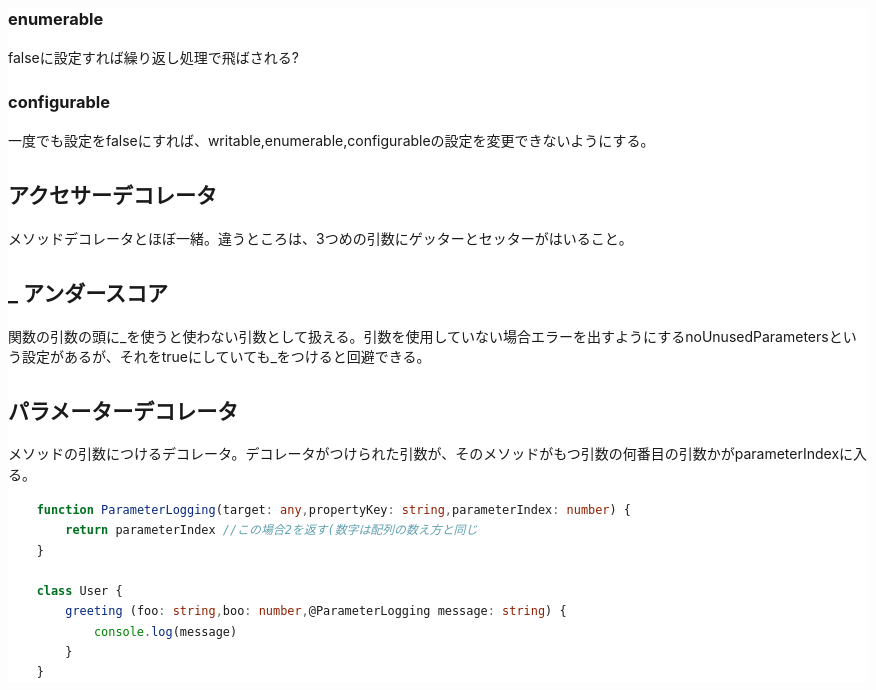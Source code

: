 ### enumerable
falseに設定すれば繰り返し処理で飛ばされる?

### configurable
一度でも設定をfalseにすれば、writable,enumerable,configurableの設定を変更できないようにする。

## アクセサーデコレータ
メソッドデコレータとほぼ一緒。違うところは、3つめの引数にゲッターとセッターがはいること。

## _ アンダースコア
関数の引数の頭に_を使うと使わない引数として扱える。引数を使用していない場合エラーを出すようにするnoUnusedParametersという設定があるが、それをtrueにしていても_をつけると回避できる。

## パラメーターデコレータ
メソッドの引数につけるデコレータ。デコレータがつけられた引数が、そのメソッドがもつ引数の何番目の引数かがparameterIndexに入る。
```TypeScript
    function ParameterLogging(target: any,propertyKey: string,parameterIndex: number) {
        return parameterIndex //この場合2を返す(数字は配列の数え方と同じ
    }

    class User {
        greeting (foo: string,boo: number,@ParameterLogging message: string) {
            console.log(message)
        }
    }
```